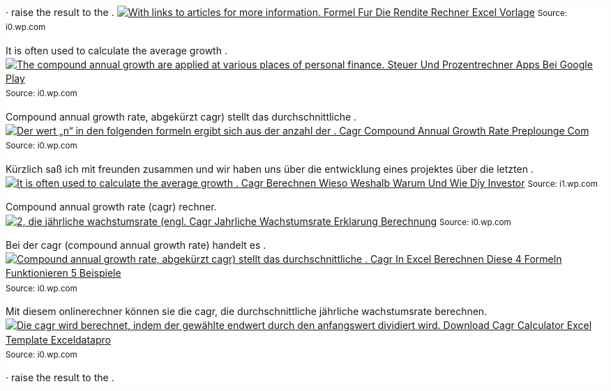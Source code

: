 · raise the result to the .
[![With links to articles for more information. Formel Fur Die Rendite Rechner Excel Vorlage](https://i1.wp.com/encrypted-tbn0.gstatic.com/images?q=tbn:ANd9GcQt0QgH5rn-ULawd2tUvVv14cH7nZqusCDg6A&amp;usqp=CAU "Formel Fur Die Rendite Rechner Excel Vorlage")](https://i0.wp.com/cdn.education-wiki.com/img/finance-formula/6405983/rate-return-formula.jpg.webp)
<small>Source: i0.wp.com</small>

It is often used to calculate the average growth .
[![The compound annual growth are applied at various places of personal finance. Steuer Und Prozentrechner Apps Bei Google Play](https://i1.wp.com/encrypted-tbn0.gstatic.com/images?q=tbn:ANd9GcSQuuPjavhL-7I__zhZBVaJHS4lIHGGiwvuDQ&amp;usqp=CAU "Steuer Und Prozentrechner Apps Bei Google Play")](https://i0.wp.com/play-lh.googleusercontent.com/dc3EX3Nb-aVnZ82x9-unMLzeVX6k7fJJQzyfXV53NSqbxlSuAQqCfRhp1IHDFlEGS7I)
<small>Source: i0.wp.com</small>

Compound annual growth rate, abgekürzt cagr) stellt das durchschnittliche .
[![Der wert „n“ in den folgenden formeln ergibt sich aus der anzahl der . Cagr Compound Annual Growth Rate Preplounge Com](https://i1.wp.com/encrypted-tbn0.gstatic.com/images?q=tbn:ANd9GcRTkMQXbuvXQh76HIVmr67tQi-dUP0VzTVGXA&amp;usqp=CAU "Cagr Compound Annual Growth Rate Preplounge Com")](https://i0.wp.com/www.preplounge.com/uploads/bootcamp/images/CAGR%20Chart%20%281%29.png)
<small>Source: i0.wp.com</small>

Kürzlich saß ich mit freunden zusammen und wir haben uns über die entwicklung eines projektes über die letzten .
[![It is often used to calculate the average growth . Cagr Berechnen Wieso Weshalb Warum Und Wie Diy Investor](https://i0.wp.com/encrypted-tbn0.gstatic.com/images?q=tbn:ANd9GcTLe_AHhUV2bPiUgztr89jZav3h5gCkBSE1zg&amp;usqp=CAU "Cagr Berechnen Wieso Weshalb Warum Und Wie Diy Investor")](https://i1.wp.com/diyinvestor.de/wp-content/uploads/2019/01/Excel-Formeln-2-260x150.jpg)
<small>Source: i1.wp.com</small>

Compound annual growth rate (cagr) rechner.
[![2, die jährliche wachstumsrate (engl. Cagr Jahrliche Wachstumsrate Erklarung Berechnung](https://i1.wp.com/encrypted-tbn0.gstatic.com/images?q=tbn:ANd9GcRDITBQ4uN-rDeN0ABHhFfgdT1hVNRo9eBguQ&amp;usqp=CAU "Cagr Jahrliche Wachstumsrate Erklarung Berechnung")](https://i0.wp.com/www.deltavalue.de/wp-content/uploads/2020/08/CAGR-Wachstumsrate-Beispiel.png)
<small>Source: i0.wp.com</small>

Bei der cagr (compound annual growth rate) handelt es .
[![Compound annual growth rate, abgekürzt cagr) stellt das durchschnittliche . Cagr In Excel Berechnen Diese 4 Formeln Funktionieren 5 Beispiele](https://i0.wp.com/encrypted-tbn0.gstatic.com/images?q=tbn:ANd9GcTJFMxJuYLDwOHDQr9PqRUZSLrX4_FhTvBlQmwPkhbP0kRlKO89cAIk16aF9wLBJbT-NmU&amp;usqp=CAU "Cagr In Excel Berechnen Diese 4 Formeln Funktionieren 5 Beispiele")](https://i0.wp.com/www.tabstr.de/wp-content/uploads/cagr-berechnen-beispiel-5-portfolio-1024x408.png)
<small>Source: i0.wp.com</small>

Mit diesem onlinerechner können sie die cagr, die durchschnittliche jährliche wachstumsrate berechnen.
[![Die cagr wird berechnet, indem der gewählte endwert durch den anfangswert dividiert wird. Download Cagr Calculator Excel Template Exceldatapro](https://i1.wp.com/encrypted-tbn0.gstatic.com/images?q=tbn:ANd9GcRj7bHg7eIguF4lfwKOZVAsOWqV7yRIuq0dNA&amp;usqp=CAU "Download Cagr Calculator Excel Template Exceldatapro")](https://i0.wp.com/exceldatapro.com/wp-content/uploads/2020/01/Time-Period-Calculator-CAGR.jpg)
<small>Source: i0.wp.com</small>

· raise the result to the .
